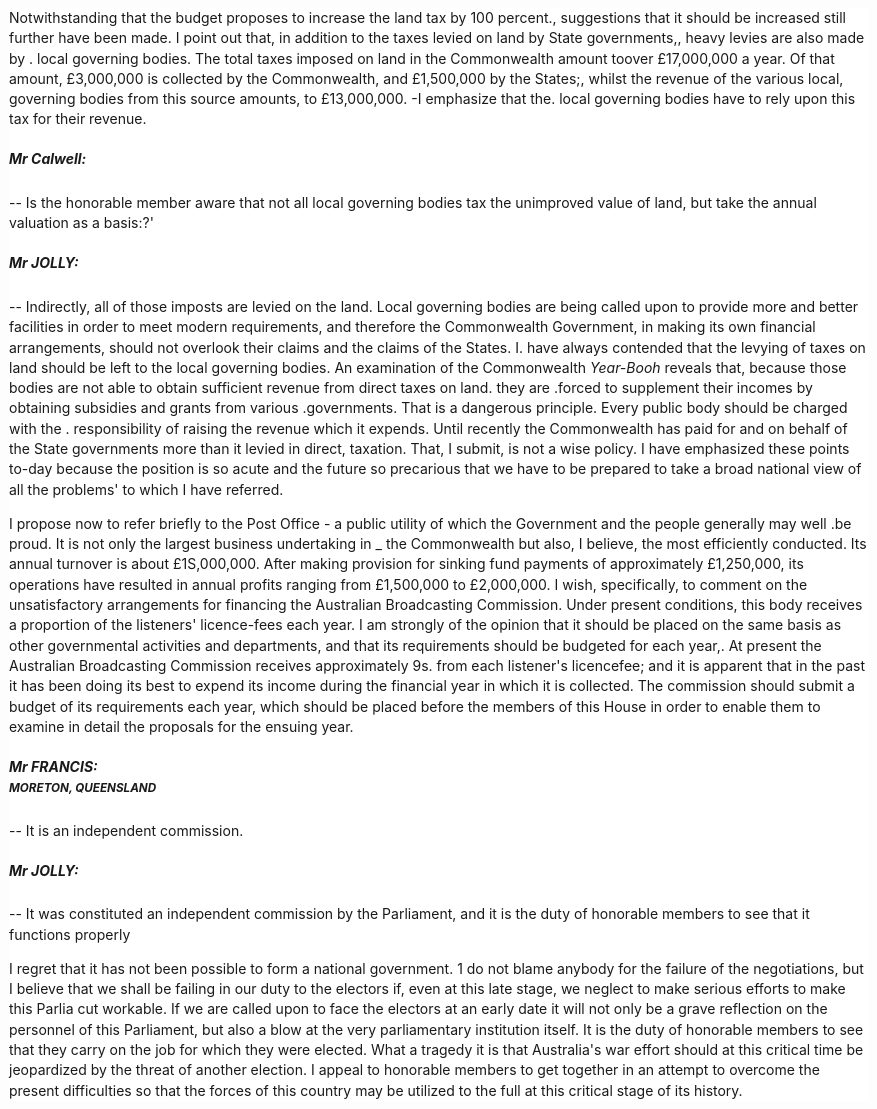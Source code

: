 Notwithstanding that the budget proposes to increase the land tax by 100 percent., suggestions that it should be increased still further have been made. I point out that, in addition to the taxes levied on land by State governments,, heavy levies are also made by . local governing bodies. The total taxes imposed on land in the Commonwealth amount toover £17,000,000 a year. Of that amount, £3,000,000 is collected by the Commonwealth, and £1,500,000 by the States;, whilst the revenue of the various local, governing bodies from this source amounts, to £13,000,000. -I emphasize that the. local governing bodies have to rely upon this tax for their revenue. 

##### Mr Calwell:

--  Is the honorable member aware that not all local governing bodies tax the unimproved value of land, but take the annual valuation as a basis:?' 

##### Mr JOLLY:

-- Indirectly, all of those imposts are levied on the land. Local governing bodies are being called upon to provide more and better facilities in order to meet modern requirements, and therefore the Commonwealth Government, in making its own financial arrangements, should not overlook their claims and the claims of the States. I. have always contended that the levying of taxes on land should be left to the local governing bodies. An examination of the Commonwealth  *Year-Booh*  reveals that, because those bodies are not able to obtain sufficient revenue from direct taxes on land.  they  are .forced to supplement their incomes by obtaining subsidies and grants from various .governments. That is a dangerous principle. Every public body should be charged with the . responsibility of raising the revenue which it expends. Until recently the Commonwealth has paid for and on behalf of the State governments more than it levied in direct, taxation. That, I submit, is not a wise policy. I have emphasized these points to-day because the position is so acute and the future so precarious that we have to be prepared to take a broad national view of all the problems' to which I have referred. 

I propose now to refer briefly to the Post Office - a public utility of which the Government and the people generally may well .be proud. It is not only the largest business undertaking in _ the Commonwealth but also, I believe, the most efficiently conducted. Its annual turnover is about £1S,000,000. After making provision for sinking fund payments of approximately £1,250,000, its operations have resulted in annual profits ranging from £1,500,000 to £2,000,000. I wish, specifically, to comment on the unsatisfactory arrangements for financing the Australian Broadcasting Commission. Under present conditions, this body receives a proportion of the listeners' licence-fees each year. I am strongly of the opinion that it should be placed on the same basis as other governmental activities and departments, and that its requirements should be budgeted for each year,. At present the Australian Broadcasting Commission receives approximately 9s. from each listener's licencefee; and it is apparent that in the past it has been doing its best to expend its income during the financial year in which it is collected. The commission should submit a budget of its requirements each  year,  which should be placed before the members of this House in order to enable them to examine in detail the proposals for the ensuing year. 

##### Mr FRANCIS:<br><small class="text-muted">MORETON, QUEENSLAND</small>

-- It is an independent commission. 

##### Mr JOLLY:

-- It was constituted an independent commission by the Parliament, and it is the duty of honorable members to see that it functions  properly 

I regret that it has not been possible to form a national government. 1 do not blame anybody for the failure of the negotiations, but I believe that we shall be failing in our duty to the electors if, even at this late stage, we neglect to make serious efforts to make this  Parlia  cut workable. If we are called upon to face the electors at an early date it will not only be a grave reflection on the personnel of this Parliament, but also a blow at the very parliamentary institution itself. It is the duty of honorable members to see that they carry on  the  job for which they were elected.  What  a tragedy it is that Australia's war effort should at this critical time be jeopardized by the threat of another election. I appeal to honorable members to get together in an attempt to overcome the present difficulties so that the forces of this country may be utilized to the full at this critical stage of its history. 
